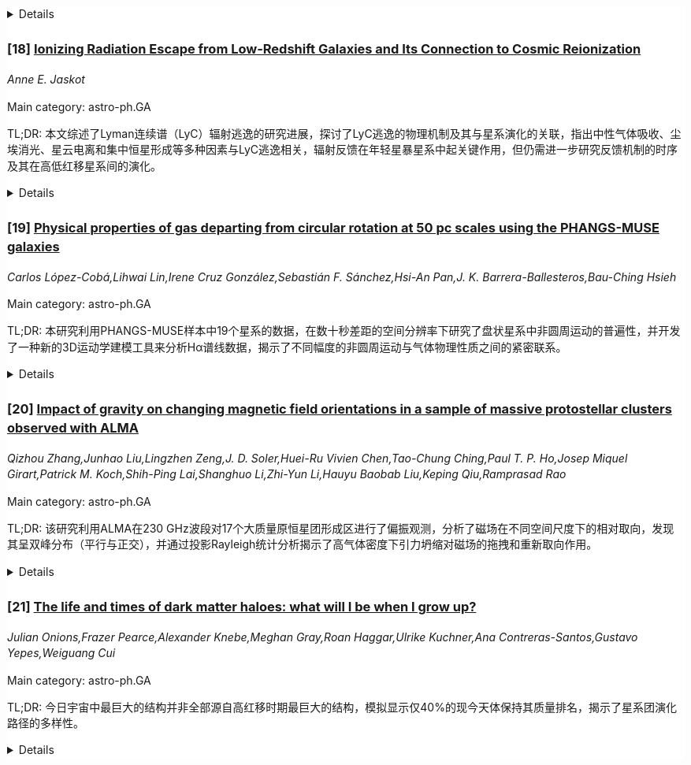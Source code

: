 
<details><summary>Details</summary></details>


### [18] [Ionizing Radiation Escape from Low-Redshift Galaxies and Its Connection to Cosmic Reionization](https://arxiv.org/abs/2508.18411)
*Anne E. Jaskot*

Main category: astro-ph.GA

TL;DR: 本文综述了Lyman连续谱（LyC）辐射逃逸的研究进展，探讨了LyC逃逸的物理机制及其与星系演化的关联，指出中性气体吸收、尘埃消光、星云电离和集中恒星形成等多种因素与LyC逃逸相关，辐射反馈在年轻星暴星系中起关键作用，但仍需进一步研究反馈机制的时序及其在高低红移星系间的演化。


<details><summary>Details</summary></details>


### [19] [Physical properties of gas departing from circular rotation at 50 pc scales using the PHANGS-MUSE galaxies](https://arxiv.org/abs/2508.18517)
*Carlos López-Cobá,Lihwai Lin,Irene Cruz González,Sebastián F. Sánchez,Hsi-An Pan,J. K. Barrera-Ballesteros,Bau-Ching Hsieh*

Main category: astro-ph.GA

TL;DR: 本研究利用PHANGS-MUSE样本中19个星系的数据，在数十秒差距的空间分辨率下研究了盘状星系中非圆周运动的普遍性，并开发了一种新的3D运动学建模工具来分析Hα谱线数据，揭示了不同幅度的非圆周运动与气体物理性质之间的紧密联系。


<details><summary>Details</summary></details>


### [20] [Impact of gravity on changing magnetic field orientations in a sample of massive protostellar clusters observed with ALMA](https://arxiv.org/abs/2508.18538)
*Qizhou Zhang,Junhao Liu,Lingzhen Zeng,J. D. Soler,Huei-Ru Vivien Chen,Tao-Chung Ching,Paul T. P. Ho,Josep Miquel Girart,Patrick M. Koch,Shih-Ping Lai,Shanghuo Li,Zhi-Yun Li,Hauyu Baobab Liu,Keping Qiu,Ramprasad Rao*

Main category: astro-ph.GA

TL;DR: 该研究利用ALMA在230 GHz波段对17个大质量原恒星团形成区进行了偏振观测，分析了磁场在不同空间尺度下的相对取向，发现其呈双峰分布（平行与正交），并通过投影Rayleigh统计分析揭示了高气体密度下引力坍缩对磁场的拖拽和重新取向作用。


<details><summary>Details</summary></details>


### [21] [The life and times of dark matter haloes: what will I be when I grow up?](https://arxiv.org/abs/2508.18778)
*Julian Onions,Frazer Pearce,Alexander Knebe,Meghan Gray,Roan Haggar,Ulrike Kuchner,Ana Contreras-Santos,Gustavo Yepes,Weiguang Cui*

Main category: astro-ph.GA

TL;DR: 今日宇宙中最巨大的结构并非全部源自高红移时期最巨大的结构，模拟显示仅40%的现今天体保持其质量排名，揭示了星系团演化路径的多样性。


<details><summary>Details</summary></details>
